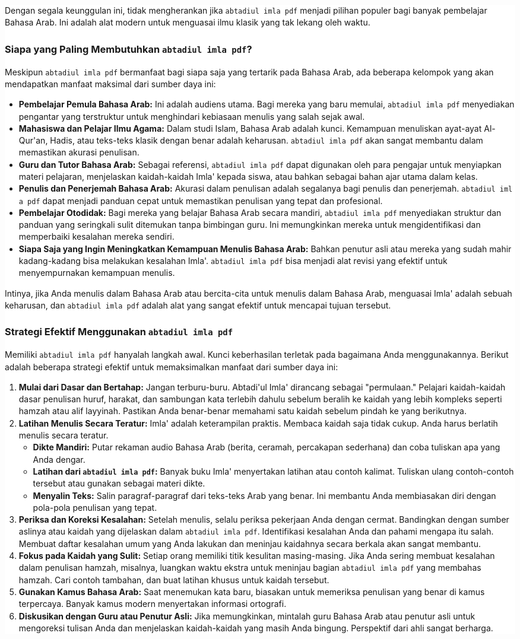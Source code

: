 Dengan segala keunggulan ini, tidak mengherankan jika `abtadiul imla pdf` menjadi pilihan populer bagi banyak pembelajar Bahasa Arab. Ini adalah alat modern untuk menguasai ilmu klasik yang tak lekang oleh waktu.

### Siapa yang Paling Membutuhkan `abtadiul imla pdf`?

Meskipun `abtadiul imla pdf` bermanfaat bagi siapa saja yang tertarik pada Bahasa Arab, ada beberapa kelompok yang akan mendapatkan manfaat maksimal dari sumber daya ini:

*   **Pembelajar Pemula Bahasa Arab:** Ini adalah audiens utama. Bagi mereka yang baru memulai, `abtadiul imla pdf` menyediakan pengantar yang terstruktur untuk menghindari kebiasaan menulis yang salah sejak awal.
*   **Mahasiswa dan Pelajar Ilmu Agama:** Dalam studi Islam, Bahasa Arab adalah kunci. Kemampuan menuliskan ayat-ayat Al-Qur'an, Hadis, atau teks-teks klasik dengan benar adalah keharusan. `abtadiul imla pdf` akan sangat membantu dalam memastikan akurasi penulisan.
*   **Guru dan Tutor Bahasa Arab:** Sebagai referensi, `abtadiul imla pdf` dapat digunakan oleh para pengajar untuk menyiapkan materi pelajaran, menjelaskan kaidah-kaidah Imla' kepada siswa, atau bahkan sebagai bahan ajar utama dalam kelas.
*   **Penulis dan Penerjemah Bahasa Arab:** Akurasi dalam penulisan adalah segalanya bagi penulis dan penerjemah. `abtadiul imla pdf` dapat menjadi panduan cepat untuk memastikan penulisan yang tepat dan profesional.
*   **Pembelajar Otodidak:** Bagi mereka yang belajar Bahasa Arab secara mandiri, `abtadiul imla pdf` menyediakan struktur dan panduan yang seringkali sulit ditemukan tanpa bimbingan guru. Ini memungkinkan mereka untuk mengidentifikasi dan memperbaiki kesalahan mereka sendiri.
*   **Siapa Saja yang Ingin Meningkatkan Kemampuan Menulis Bahasa Arab:** Bahkan penutur asli atau mereka yang sudah mahir kadang-kadang bisa melakukan kesalahan Imla'. `abtadiul imla pdf` bisa menjadi alat revisi yang efektif untuk menyempurnakan kemampuan menulis.

Intinya, jika Anda menulis dalam Bahasa Arab atau bercita-cita untuk menulis dalam Bahasa Arab, menguasai Imla' adalah sebuah keharusan, dan `abtadiul imla pdf` adalah alat yang sangat efektif untuk mencapai tujuan tersebut.

### Strategi Efektif Menggunakan `abtadiul imla pdf`

Memiliki `abtadiul imla pdf` hanyalah langkah awal. Kunci keberhasilan terletak pada bagaimana Anda menggunakannya. Berikut adalah beberapa strategi efektif untuk memaksimalkan manfaat dari sumber daya ini:

1.  **Mulai dari Dasar dan Bertahap:** Jangan terburu-buru. Abtadi'ul Imla' dirancang sebagai "permulaan." Pelajari kaidah-kaidah dasar penulisan huruf, harakat, dan sambungan kata terlebih dahulu sebelum beralih ke kaidah yang lebih kompleks seperti hamzah atau alif layyinah. Pastikan Anda benar-benar memahami satu kaidah sebelum pindah ke yang berikutnya.
2.  **Latihan Menulis Secara Teratur:** Imla' adalah keterampilan praktis. Membaca kaidah saja tidak cukup. Anda harus berlatih menulis secara teratur.
    *   **Dikte Mandiri:** Putar rekaman audio Bahasa Arab (berita, ceramah, percakapan sederhana) dan coba tuliskan apa yang Anda dengar.
    *   **Latihan dari `abtadiul imla pdf`:** Banyak buku Imla' menyertakan latihan atau contoh kalimat. Tuliskan ulang contoh-contoh tersebut atau gunakan sebagai materi dikte.
    *   **Menyalin Teks:** Salin paragraf-paragraf dari teks-teks Arab yang benar. Ini membantu Anda membiasakan diri dengan pola-pola penulisan yang tepat.
3.  **Periksa dan Koreksi Kesalahan:** Setelah menulis, selalu periksa pekerjaan Anda dengan cermat. Bandingkan dengan sumber aslinya atau kaidah yang dijelaskan dalam `abtadiul imla pdf`. Identifikasi kesalahan Anda dan pahami mengapa itu salah. Membuat daftar kesalahan umum yang Anda lakukan dan meninjau kaidahnya secara berkala akan sangat membantu.
4.  **Fokus pada Kaidah yang Sulit:** Setiap orang memiliki titik kesulitan masing-masing. Jika Anda sering membuat kesalahan dalam penulisan hamzah, misalnya, luangkan waktu ekstra untuk meninjau bagian `abtadiul imla pdf` yang membahas hamzah. Cari contoh tambahan, dan buat latihan khusus untuk kaidah tersebut.
5.  **Gunakan Kamus Bahasa Arab:** Saat menemukan kata baru, biasakan untuk memeriksa penulisan yang benar di kamus terpercaya. Banyak kamus modern menyertakan informasi ortografi.
6.  **Diskusikan dengan Guru atau Penutur Asli:** Jika memungkinkan, mintalah guru Bahasa Arab atau penutur asli untuk mengoreksi tulisan Anda dan menjelaskan kaidah-kaidah yang masih Anda bingung. Perspektif dari ahli sangat berharga.
